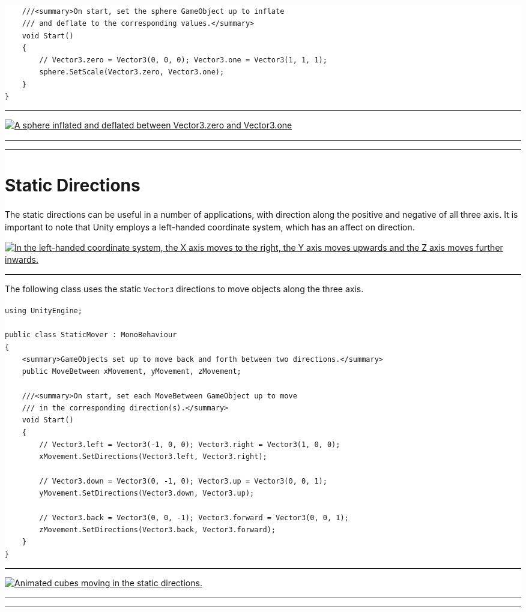         ///<summary>On start, set the sphere GameObject up to inflate
        /// and deflate to the corresponding values.</summary>
        void Start()
        {
            // Vector3.zero = Vector3(0, 0, 0); Vector3.one = Vector3(1, 1, 1);
            sphere.SetScale(Vector3.zero, Vector3.one);
        }
    }

---

[![A sphere inflated and deflated between Vector3.zero and Vector3.one][3]][3]

---
---

# Static Directions

The static directions can be useful in a number of applications, with direction along the positive and negative of all three axis. It is important to note that Unity employs a left-handed coordinate system, which has an affect on direction.

[![In the left-handed coordinate system, the X axis moves to the right, the Y axis moves upwards and the Z axis moves further inwards.][1]][1]

--------------------

The following class uses the static `Vector3` directions to move objects along the three axis.

    using UnityEngine;

    public class StaticMover : MonoBehaviour 
    {
        <summary>GameObjects set up to move back and forth between two directions.</summary>
        public MoveBetween xMovement, yMovement, zMovement;

        ///<summary>On start, set each MoveBetween GameObject up to move
        /// in the corresponding direction(s).</summary>
        void Start()
        {
            // Vector3.left = Vector3(-1, 0, 0); Vector3.right = Vector3(1, 0, 0);
            xMovement.SetDirections(Vector3.left, Vector3.right);

            // Vector3.down = Vector3(0, -1, 0); Vector3.up = Vector3(0, 0, 1);
            yMovement.SetDirections(Vector3.down, Vector3.up);

            // Vector3.back = Vector3(0, 0, -1); Vector3.forward = Vector3(0, 0, 1);
            zMovement.SetDirections(Vector3.back, Vector3.forward);
        }
    }

----

[![Animated cubes moving in the static directions.][2]][2]

---
---


  [1]: https://i.stack.imgur.com/Ta1hi.png "The right-handed coordinate system versus the left-handed coordinate system"
  [2]: https://i.stack.imgur.com/KFlAD.gif "Moving cubes along the X, Y and Z axis using static Vector3 direction values."
  [3]: https://i.stack.imgur.com/B42Db.gif "Inflating and deflating a sphere using Vector3.zero and Vector3.one"
  [1]: https://i.stack.imgur.com/4efdP.png "As you can see, the debug log confirms the conversion, and has no problem implicitly outputting the values we intend."
  [1]: https://docs.unity3d.com/ScriptReference/Vector3.Lerp.html "Vector3.Lerp @ docs.unity3d.com"
  [2]: https://docs.unity3d.com/ScriptReference/Vector3.LerpUnclamped.html "Vector3.LerpUnclamped @ docs.unity3d.com"
  [3]: https://i.stack.imgur.com/BIntm.gif "Moving cubes using the Lerp functions."
  [4]: https://docs.unity3d.com/ScriptReference/Vector3.MoveTowards.html "Vector3.MoveTowards @ docs.unity3d.com"
  [5]: https://i.stack.imgur.com/m8EzX.gif "Moving cubes using an assortment of implementations of the MoveTowards function."
  [6]: https://docs.unity3d.com/ScriptReference/Vector3.SmoothDamp.html "Vector3.SmoothDamp @ docs.unity3d.com"
  [7]: https://i.stack.imgur.com/4cSuY.gif "Playing with the maxSpeed and deltaTime parameters has a clear affect on the speed of our objects."